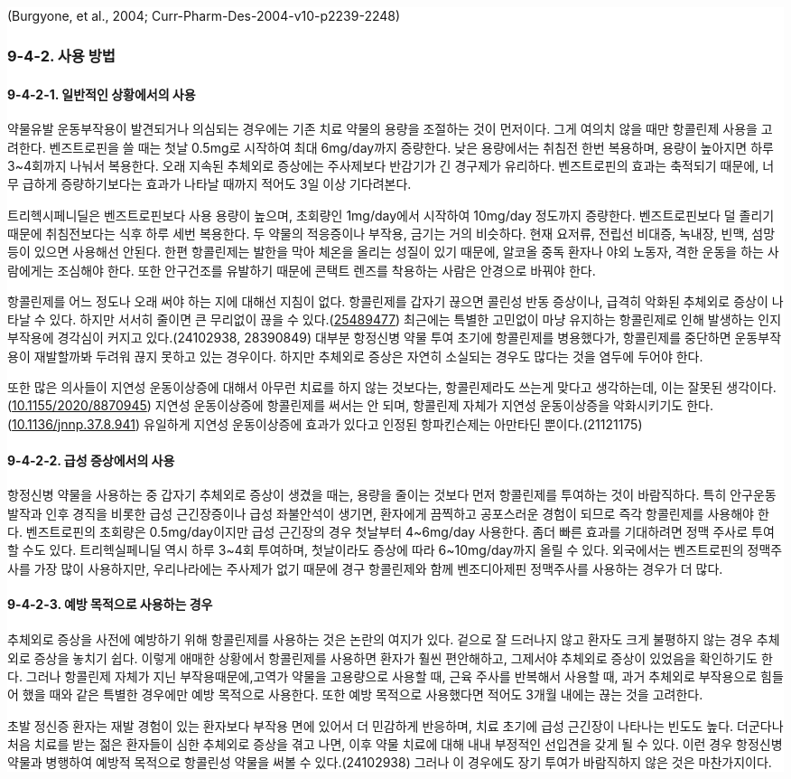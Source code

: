 
 

(Burgyone, et al., 2004; Curr-Pharm-Des-2004-v10-p2239-2248)

 



 



 

### 9-4-2. 사용 방법

#### 

#### 9-4-2-1. 일반적인 상황에서의 사용



약물유발 운동부작용이 발견되거나 의심되는 경우에는 기존 치료 약물의 용량을 조절하는 것이 먼저이다. 그게 여의치 않을 때만 항콜린제 사용을 고려한다. 벤즈트로핀을 쓸 때는 첫날 0.5mg로 시작하여 최대 6mg/day까지 증량한다. 낮은 용량에서는 취침전 한번 복용하며, 용량이 높아지면 하루 3\~4회까지 나눠서 복용한다. 오래 지속된 추체외로 증상에는 주사제보다 반감기가 긴 경구제가 유리하다. 벤즈트로핀의 효과는 축적되기 때문에, 너무 급하게 증량하기보다는 효과가 나타날 때까지 적어도 3일 이상 기다려본다.

트리헥시페니딜은 벤즈트로핀보다 사용 용량이 높으며, 초회량인 1mg/day에서 시작하여 10mg/day 정도까지 증량한다. 벤즈트로핀보다 덜 졸리기 때문에 취침전보다는 식후 하루 세번 복용한다. 두 약물의 적응증이나 부작용, 금기는 거의 비슷하다. 현재 요저류, 전립선 비대증, 녹내장, 빈맥, 섬망 등이 있으면 사용해선 안된다. 한편 항콜린제는 발한을 막아 체온을 올리는 성질이 있기 때문에, 알코올 중독 환자나 야외 노동자, 격한 운동을 하는 사람에게는 조심해야 한다. 또한 안구건조를 유발하기 때문에 콘택트 렌즈를 착용하는 사람은 안경으로 바꿔야 한다.

항콜린제를 어느 정도나 오래 써야 하는 지에 대해선 지침이 없다. 항콜린제를 갑자기 끊으면 콜린성 반동 증상이나, 급격히 악화된 추체외로 증상이 나타날 수 있다. 하지만 서서히 줄이면 큰 무리없이 끊을 수 있다.([25489477](https://www.ncbi.nlm.nih.gov/pubmed/25489477)) 최근에는 특별한 고민없이 마냥 유지하는 항콜린제로 인해 발생하는 인지부작용에 경각심이 커지고 있다.(24102938, 28390849) 대부분 항정신병 약물 투여 초기에 항콜린제를 병용했다가, 항콜린제를 중단하면 운동부작용이 재발할까봐 두려워 끊지 못하고 있는 경우이다. 하지만 추체외로 증상은 자연히 소실되는 경우도 많다는 것을 염두에 두어야 한다.

또한 많은 의사들이 지연성 운동이상증에 대해서 아무런 치료를 하지 않는 것보다는, 항콜린제라도 쓰는게 맞다고 생각하는데, 이는 잘못된 생각이다.([10.1155/2020/8870945](https://doi.org/10.1155/2020/8870945)) 지연성 운동이상증에 항콜린제를 써서는 안 되며, 항콜린제 자체가 지연성 운동이상증을 악화시키기도 한다. ([10.1136/jnnp.37.8.941](http://dx.doi.org/10.1136/jnnp.37.8.941)) 유일하게 지연성 운동이상증에 효과가 있다고 인정된 항파킨슨제는 아만타딘 뿐이다.(21121175)





#### 9-4-2-2. 급성 증상에서의 사용

 항정신병 약물을 사용하는 중 갑자기 추체외로 증상이 생겼을 때는, 용량을 줄이는 것보다 먼저 항콜린제를 투여하는 것이 바람직하다. 특히 안구운동발작과 인후 경직을 비롯한 급성 근긴장증이나 급성 좌불안석이 생기면, 환자에게 끔찍하고 공포스러운 경험이 되므로 즉각 항콜린제를 사용해야 한다. 벤즈트로핀의 초회량은 0.5mg/day이지만 급성 근긴장의 경우 첫날부터 4\~6mg/day 사용한다. 좀더 빠른 효과를 기대하려면 정맥 주사로 투여할 수도 있다. 트리헥실페니딜 역시 하루 3\~4회 투여하며, 첫날이라도 증상에 따라 6\~10mg/day까지 올릴 수 있다. 외국에서는 벤즈트로핀의 정맥주사를 가장 많이 사용하지만, 우리나라에는 주사제가 없기 때문에 경구 항콜린제와 함께 벤조디아제핀 정맥주사를 사용하는 경우가 더 많다.



#### 9-4-2-3. 예방 목적으로 사용하는 경우

추체외로 증상을 사전에 예방하기 위해 항콜린제를 사용하는 것은 논란의 여지가 있다. 겉으로 잘 드러나지 않고 환자도 크게 불평하지 않는 경우 추체외로 증상을 놓치기 쉽다. 이렇게 애매한 상황에서 항콜린제를 사용하면 환자가 훨씬 편안해하고, 그제서야 추체외로 증상이 있었음을 확인하기도 한다. 그러나 항콜린제 자체가 지닌 부작용때문에,고역가 약물을 고용량으로 사용할 때, 근육 주사를 반복해서 사용할 때, 과거 추체외로 부작용으로 힘들어 했을 때와 같은 특별한 경우에만 예방 목적으로 사용한다. 또한 예방 목적으로 사용했다면 적어도 3개월 내에는 끊는 것을 고려한다.

초발 정신증 환자는 재발 경험이 있는 환자보다 부작용 면에 있어서 더 민감하게 반응하며, 치료 초기에 급성 근긴장이 나타나는 빈도도 높다. 더군다나 처음 치료를 받는 젊은 환자들이 심한 추체외로 증상을 겪고 나면, 이후 약물 치료에 대해 내내 부정적인 선입견을 갖게 될 수 있다. 이런 경우 항정신병 약물과 병행하여 예방적 목적으로 항콜린성 약물을 써볼 수 있다.(24102938) 그러나 이 경우에도 장기 투여가 바람직하지 않은 것은 마찬가지이다.
